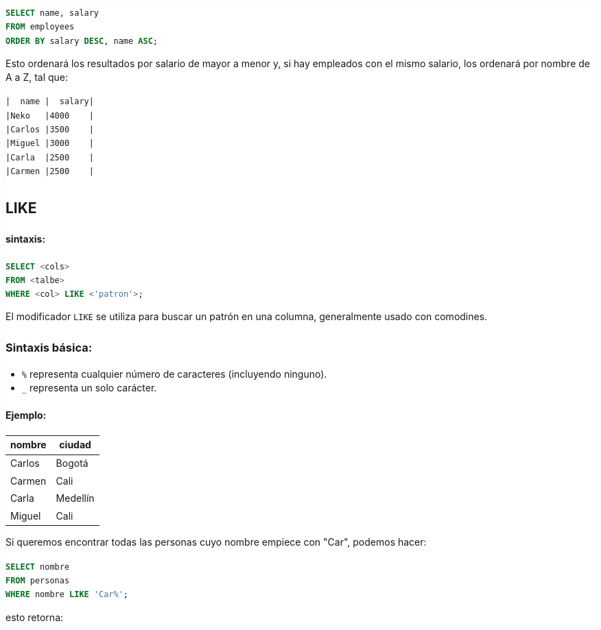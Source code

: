 ```SQL
SELECT name, salary 
FROM employees 
ORDER BY salary DESC, name ASC;
```
Esto ordenará los resultados por salario de mayor a menor y, si hay empleados con el mismo salario, los ordenará por nombre de A a Z, tal que:

```
|  name	|  salary|
|Neko	|4000    |
|Carlos	|3500    |
|Miguel	|3000    |
|Carla	|2500    |
|Carmen	|2500    |
```



## LIKE

#### sintaxis:
```SQL
SELECT <cols> 
FROM <talbe> 
WHERE <col> LIKE <'patron'>;
```

El modificador `LIKE` se utiliza para buscar un patrón en una columna, generalmente usado con comodines.

### Sintaxis básica:
- `%` representa cualquier número de caracteres (incluyendo ninguno).
- `_` representa un solo carácter.

#### Ejemplo:
|**nombre**  | **ciudad** |
|------------|------------|
|Carlos      |Bogotá      |
|Carmen      |Cali        |
|Carla       |Medellín    |
|Miguel      |Cali        |

Si queremos encontrar todas las personas cuyo nombre empiece con "Car", podemos hacer:

```SQL
SELECT nombre 
FROM personas 
WHERE nombre LIKE 'Car%';
```

esto retorna:
